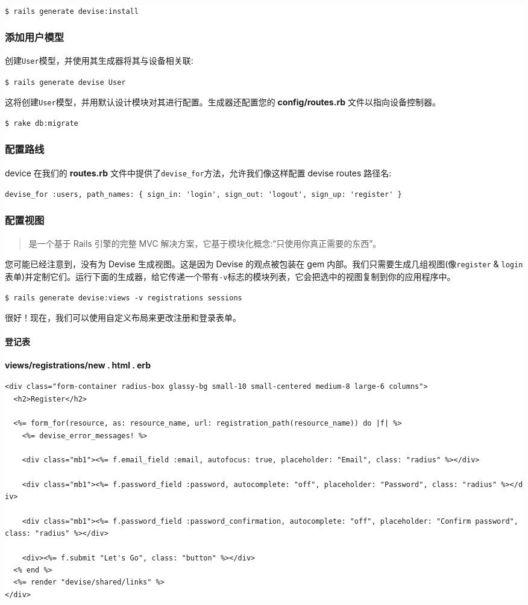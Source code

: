 ```
$ rails generate devise:install
```

### **添加用户模型**

创建`User`模型，并使用其生成器将其与设备相关联:

```
$ rails generate devise User
```

这将创建`User`模型，并用默认设计模块对其进行配置。生成器还配置您的 **config/routes.rb** 文件以指向设备控制器。

```
$ rake db:migrate
```

### **配置路线**

device 在我们的 **routes.rb** 文件中提供了`devise_for`方法，允许我们像这样配置 devise routes 路径名:

```
devise_for :users, path_names: { sign_in: 'login', sign_out: 'logout', sign_up: 'register' }
```

### **配置视图**

> 是一个基于 Rails 引擎的完整 MVC 解决方案，它基于模块化概念:“只使用你真正需要的东西”。

您可能已经注意到，没有为 Devise 生成视图。这是因为 Devise 的观点被包装在 gem 内部。我们只需要生成几组视图(像`register` & `login`表单)并定制它们。运行下面的生成器，给它传递一个带有`-v`标志的模块列表，它会把选中的视图复制到你的应用程序中。

```
$ rails generate devise:views -v registrations sessions
```

很好！现在，我们可以使用自定义布局来更改注册和登录表单。

#### **登记表**

**views/registrations/new . html . erb**

```
<div class="form-container radius-box glassy-bg small-10 small-centered medium-8 large-6 columns">
  <h2>Register</h2>

  <%= form_for(resource, as: resource_name, url: registration_path(resource_name)) do |f| %>
    <%= devise_error_messages! %>

    <div class="mb1"><%= f.email_field :email, autofocus: true, placeholder: "Email", class: "radius" %></div>

    <div class="mb1"><%= f.password_field :password, autocomplete: "off", placeholder: "Password", class: "radius" %></div>

    <div class="mb1"><%= f.password_field :password_confirmation, autocomplete: "off", placeholder: "Confirm password", class: "radius" %></div>

    <div><%= f.submit "Let's Go", class: "button" %></div>
  <% end %>
  <%= render "devise/shared/links" %>
</div>
```
